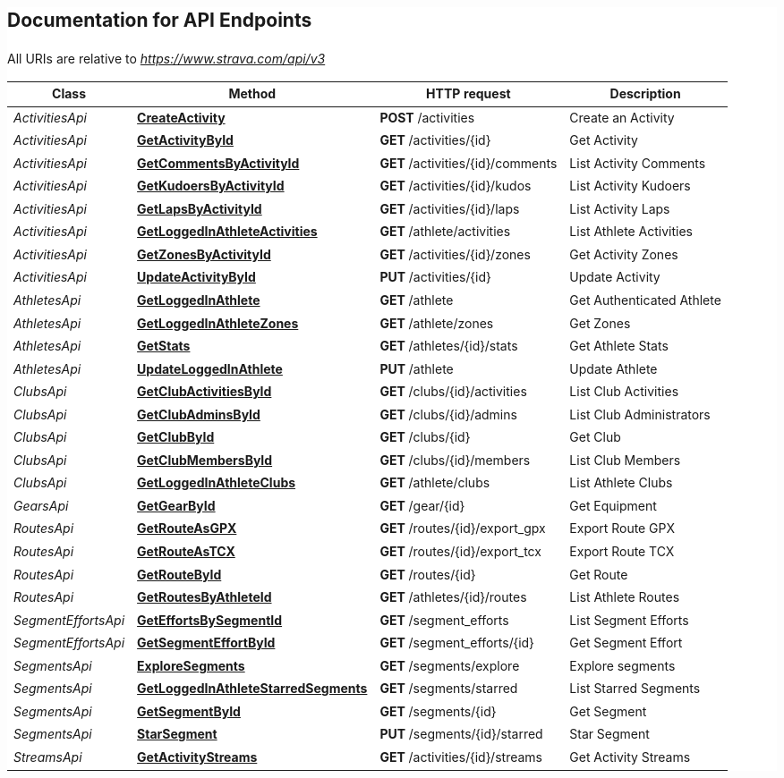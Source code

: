 <a name="documentation-for-api-endpoints"></a>
## Documentation for API Endpoints

All URIs are relative to *https://www.strava.com/api/v3*

Class | Method | HTTP request | Description
------------ | ------------- | ------------- | -------------
*ActivitiesApi* | [**CreateActivity**](docs/ActivitiesApi.md#createactivity) | **POST** /activities | Create an Activity
*ActivitiesApi* | [**GetActivityById**](docs/ActivitiesApi.md#getactivitybyid) | **GET** /activities/{id} | Get Activity
*ActivitiesApi* | [**GetCommentsByActivityId**](docs/ActivitiesApi.md#getcommentsbyactivityid) | **GET** /activities/{id}/comments | List Activity Comments
*ActivitiesApi* | [**GetKudoersByActivityId**](docs/ActivitiesApi.md#getkudoersbyactivityid) | **GET** /activities/{id}/kudos | List Activity Kudoers
*ActivitiesApi* | [**GetLapsByActivityId**](docs/ActivitiesApi.md#getlapsbyactivityid) | **GET** /activities/{id}/laps | List Activity Laps
*ActivitiesApi* | [**GetLoggedInAthleteActivities**](docs/ActivitiesApi.md#getloggedinathleteactivities) | **GET** /athlete/activities | List Athlete Activities
*ActivitiesApi* | [**GetZonesByActivityId**](docs/ActivitiesApi.md#getzonesbyactivityid) | **GET** /activities/{id}/zones | Get Activity Zones
*ActivitiesApi* | [**UpdateActivityById**](docs/ActivitiesApi.md#updateactivitybyid) | **PUT** /activities/{id} | Update Activity
*AthletesApi* | [**GetLoggedInAthlete**](docs/AthletesApi.md#getloggedinathlete) | **GET** /athlete | Get Authenticated Athlete
*AthletesApi* | [**GetLoggedInAthleteZones**](docs/AthletesApi.md#getloggedinathletezones) | **GET** /athlete/zones | Get Zones
*AthletesApi* | [**GetStats**](docs/AthletesApi.md#getstats) | **GET** /athletes/{id}/stats | Get Athlete Stats
*AthletesApi* | [**UpdateLoggedInAthlete**](docs/AthletesApi.md#updateloggedinathlete) | **PUT** /athlete | Update Athlete
*ClubsApi* | [**GetClubActivitiesById**](docs/ClubsApi.md#getclubactivitiesbyid) | **GET** /clubs/{id}/activities | List Club Activities
*ClubsApi* | [**GetClubAdminsById**](docs/ClubsApi.md#getclubadminsbyid) | **GET** /clubs/{id}/admins | List Club Administrators
*ClubsApi* | [**GetClubById**](docs/ClubsApi.md#getclubbyid) | **GET** /clubs/{id} | Get Club
*ClubsApi* | [**GetClubMembersById**](docs/ClubsApi.md#getclubmembersbyid) | **GET** /clubs/{id}/members | List Club Members
*ClubsApi* | [**GetLoggedInAthleteClubs**](docs/ClubsApi.md#getloggedinathleteclubs) | **GET** /athlete/clubs | List Athlete Clubs
*GearsApi* | [**GetGearById**](docs/GearsApi.md#getgearbyid) | **GET** /gear/{id} | Get Equipment
*RoutesApi* | [**GetRouteAsGPX**](docs/RoutesApi.md#getrouteasgpx) | **GET** /routes/{id}/export_gpx | Export Route GPX
*RoutesApi* | [**GetRouteAsTCX**](docs/RoutesApi.md#getrouteastcx) | **GET** /routes/{id}/export_tcx | Export Route TCX
*RoutesApi* | [**GetRouteById**](docs/RoutesApi.md#getroutebyid) | **GET** /routes/{id} | Get Route
*RoutesApi* | [**GetRoutesByAthleteId**](docs/RoutesApi.md#getroutesbyathleteid) | **GET** /athletes/{id}/routes | List Athlete Routes
*SegmentEffortsApi* | [**GetEffortsBySegmentId**](docs/SegmentEffortsApi.md#geteffortsbysegmentid) | **GET** /segment_efforts | List Segment Efforts
*SegmentEffortsApi* | [**GetSegmentEffortById**](docs/SegmentEffortsApi.md#getsegmenteffortbyid) | **GET** /segment_efforts/{id} | Get Segment Effort
*SegmentsApi* | [**ExploreSegments**](docs/SegmentsApi.md#exploresegments) | **GET** /segments/explore | Explore segments
*SegmentsApi* | [**GetLoggedInAthleteStarredSegments**](docs/SegmentsApi.md#getloggedinathletestarredsegments) | **GET** /segments/starred | List Starred Segments
*SegmentsApi* | [**GetSegmentById**](docs/SegmentsApi.md#getsegmentbyid) | **GET** /segments/{id} | Get Segment
*SegmentsApi* | [**StarSegment**](docs/SegmentsApi.md#starsegment) | **PUT** /segments/{id}/starred | Star Segment
*StreamsApi* | [**GetActivityStreams**](docs/StreamsApi.md#getactivitystreams) | **GET** /activities/{id}/streams | Get Activity Streams